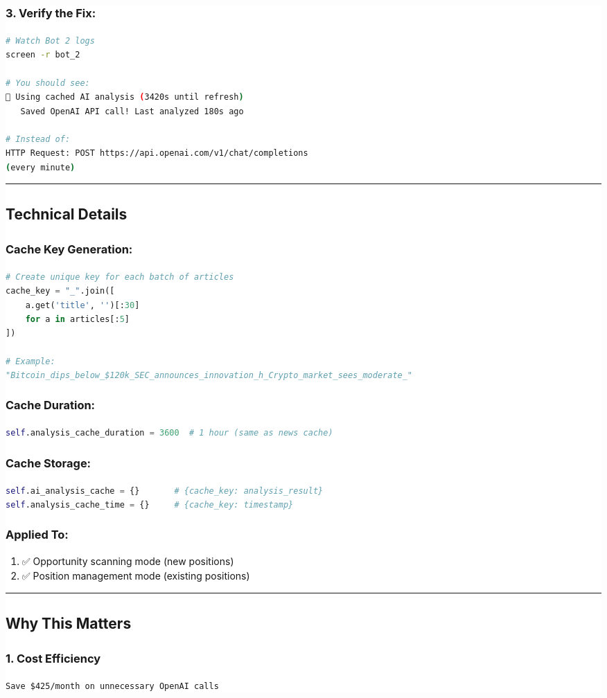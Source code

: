 ### **3. Verify the Fix:**
```bash
# Watch Bot 2 logs
screen -r bot_2

# You should see:
💾 Using cached AI analysis (3420s until refresh)
   Saved OpenAI API call! Last analyzed 180s ago

# Instead of:
HTTP Request: POST https://api.openai.com/v1/chat/completions
(every minute)
```

---

## **Technical Details**

### **Cache Key Generation:**
```python
# Create unique key for each batch of articles
cache_key = "_".join([
    a.get('title', '')[:30] 
    for a in articles[:5]
])

# Example:
"Bitcoin_dips_below_$120k_SEC_announces_innovation_h_Crypto_market_sees_moderate_"
```

### **Cache Duration:**
```python
self.analysis_cache_duration = 3600  # 1 hour (same as news cache)
```

### **Cache Storage:**
```python
self.ai_analysis_cache = {}       # {cache_key: analysis_result}
self.analysis_cache_time = {}     # {cache_key: timestamp}
```

### **Applied To:**
1. ✅ Opportunity scanning mode (new positions)
2. ✅ Position management mode (existing positions)

---

## **Why This Matters**

### **1. Cost Efficiency**
```
Save $425/month on unnecessary OpenAI calls
```
